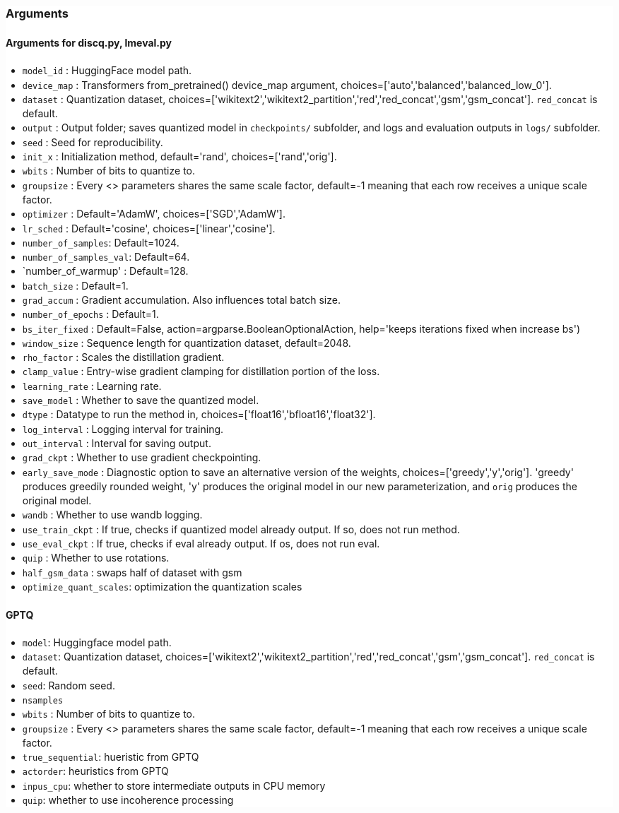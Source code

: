 
### Arguments
#### Arguments for discq.py, lmeval.py
- `model_id`         : HuggingFace model path.
- `device_map`       : Transformers from_pretrained() device_map argument, choices=['auto','balanced','balanced_low_0'].
- `dataset`          : Quantization dataset, choices=['wikitext2','wikitext2_partition','red','red_concat','gsm','gsm_concat']. `red_concat` is default.
- `output`           : Output folder; saves quantized model in `checkpoints/` subfolder, and logs and evaluation outputs in `logs/` subfolder.
- `seed`             : Seed for reproducibility.
- `init_x`           : Initialization method, default='rand', choices=['rand','orig'].
- `wbits`            : Number of bits to quantize to.
- `groupsize`        : Every <> parameters shares the same scale factor, default=-1 meaning that each row receives a unique scale factor.
- `optimizer`        : Default='AdamW', choices=['SGD','AdamW'].
- `lr_sched`         : Default='cosine', choices=['linear','cosine'].
- `number_of_samples`: Default=1024.
- `number_of_samples_val`: Default=64.
- `number_of_warmup' : Default=128.
- `batch_size`       : Default=1. 
- `grad_accum`       : Gradient accumulation. Also influences total batch size.
- `number_of_epochs` : Default=1.
- `bs_iter_fixed`    : Default=False, action=argparse.BooleanOptionalAction, help='keeps iterations fixed when increase bs')
- `window_size`      : Sequence length for quantization dataset, default=2048.
- `rho_factor`       : Scales the distillation gradient.
- `clamp_value`      : Entry-wise gradient clamping for distillation portion of the loss.
- `learning_rate`    : Learning rate.
- `save_model`       : Whether to save the quantized model.
- `dtype`            : Datatype to run the method in, choices=['float16','bfloat16','float32'].
- `log_interval`     : Logging interval for training.
- `out_interval`     : Interval for saving output.
- `grad_ckpt`        : Whether to use gradient checkpointing.
- `early_save_mode`  : Diagnostic option to save an alternative version of the weights, choices=['greedy','y','orig']. 'greedy' produces greedily rounded weight, 'y' produces the original model in our new parameterization, and `orig` produces the original model.
- `wandb`            : Whether to use wandb logging.
- `use_train_ckpt`   : If true, checks if quantized model already output. If so, does not run method.
- `use_eval_ckpt`    : If true, checks if eval already output. If os, does not run eval.
- `quip`             : Whether to use rotations.
- `half_gsm_data`    : swaps half of dataset with gsm
- `optimize_quant_scales`: optimization the quantization scales


#### GPTQ
- `model`: Huggingface model path.
- `dataset`: Quantization dataset, choices=['wikitext2','wikitext2_partition','red','red_concat','gsm','gsm_concat']. `red_concat` is default.
- `seed`: Random seed.
- `nsamples`
- `wbits`            : Number of bits to quantize to.
- `groupsize`        : Every <> parameters shares the same scale factor, default=-1 meaning that each row receives a unique scale factor.
- `true_sequential`: hueristic from GPTQ
- `actorder`: heuristics from GPTQ
- `inpus_cpu`: whether to store intermediate outputs in CPU memory
- `quip`: whether to use incoherence processing
